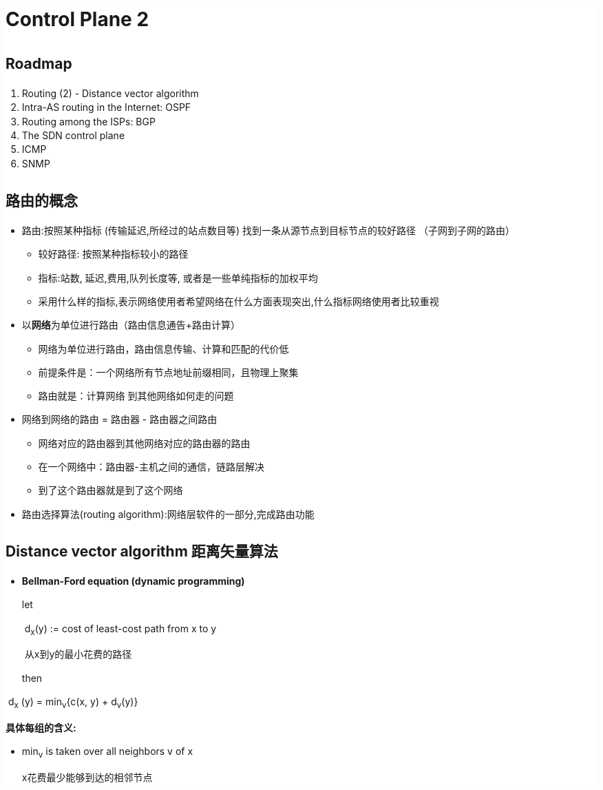 # Control Plane 2

## Roadmap

1. Routing (2) - Distance vector algorithm 
2. Intra-AS routing in the Internet: OSPF
3. Routing among the ISPs: BGP
4. The SDN control plane
5. ICMP
6. SNMP

## 路由的概念

- 路由:按照某种指标 (传输延迟,所经过的站点数目等) 找到一条从源节点到目标节点的较好路径 （子网到子网的路由）

  - 较好路径: 按照某种指标较小的路径

  - 指标:站数, 延迟,费用,队列长度等, 或者是一些单纯指标的加权平均

  - 采用什么样的指标,表示网络使用者希望网络在什么方面表现突出,什么指标网络使用者比较重视

- 以**网络**为单位进行路由（路由信息通告+路由计算）

  - 网络为单位进行路由，路由信息传输、计算和匹配的代价低

  - 前提条件是：一个网络所有节点地址前缀相同，且物理上聚集

  - 路由就是：计算网络 到其他网络如何走的问题

- 网络到网络的路由 = 路由器 - 路由器之间路由

  - 网络对应的路由器到其他网络对应的路由器的路由

  - 在一个网络中：路由器-主机之间的通信，链路层解决

  - 到了这个路由器就是到了这个网络

- 路由选择算法(routing algorithm):网络层软件的一部分,完成路由功能

## Distance vector algorithm  距离矢量算法

- **Bellman-Ford equation (dynamic programming)**

  let

  ​	d<sub>x</sub>(y) := cost of least-cost path from x to y

  ​	从x到y的最小花费的路径
  
  then

​		d<sub>x</sub> (y) = min<sub>v</sub>{c(x, y) + d<sub>v</sub>(y)}

**具体每组的含义:**

- min<sub>v</sub> is taken over all neighbors v of x

  x花费最少能够到达的相邻节点
